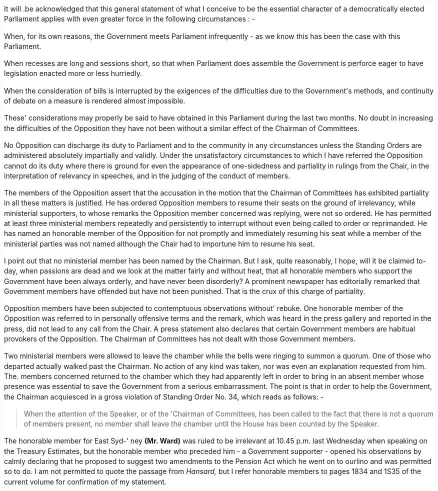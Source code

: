 It will .be acknowledged that this general statement of what I conceive to be the essential character of a democratically elected Parliament applies with even greater force in the following circumstances : - 

When, for its own reasons, the Government meets Parliament infrequently - as we know this has been the case with this Parliament. 

When recesses are long and sessions short, so that when Parliament does assemble the Government is perforce eager to have legislation enacted more or less hurriedly. 

When the consideration of bills is interrupted by the exigences of the difficulties due to the Government's methods, and continuity of debate on a measure is rendered almost impossible. 

These' considerations may properly be said to have obtained in this Parliament during the last two months. No doubt in increasing the difficulties of the Opposition they have not been without a similar effect of the  Chairman  of Committees. 

No Opposition can discharge its duty to Parliament and to the community in any circumstances unless the Standing Orders are administered absolutely impartially and validly. Under the unsatisfactory circumstances to which I have referred the Opposition cannot do its duty where there is ground for even the appearance of  one-sidedness  and partiality in rulings from the Chair, in the interpretation of relevancy in speeches, and in the judging of the conduct of members. 

The members of the Opposition assert that the accusation in the motion that the  Chairman  of Committees has exhibited partiality in all these matters is justified. He has ordered Opposition members to resume their seats on the ground of irrelevancy, while ministerial supporters, to whose remarks the Opposition member concerned was replying, were not so ordered. He has permitted at least three ministerial members repeatedly and persistently to interrupt without even being called to order or reprimanded. He has named an honorable member of the Opposition for not promptly and immediately resuming his seat while a member of the ministerial parties was not named although the Chair had to importune him to resume his seat. 

I point out that no ministerial member has been named by the  Chairman.  But I ask, quite reasonably, I hope, will it be claimed to-day, when passions are dead and we look at the matter fairly and without heat, that all honorable members who support the Government have been always orderly, and have never been disorderly? A prominent newspaper has editorially remarked that Government members have offended but have not been punished. That is the crux of this charge of partiality. 

Opposition members have been subjected to contemptuous observations without' rebuke. One honorable member of the Opposition was referred to in personally offensive terms and the remark, which was heard in the press gallery and reported in the press, did not lead to any call from the Chair. A press statement also declares that certain Government members are habitual provokers of the Opposition. The  Chairman  of Committees has not dealt with those Government members. 

Two ministerial members were allowed to leave the chamber while the bells were ringing to summon a quorum. One of those who departed actually walked past the  Chairman.  No action of any kind was taken, nor was even an explanation requested from him. The. members concerned returned to the chamber which they had apparently left in order to bring in an absent member whose presence was essential to save the Government from a serious embarrassment. The point is that in order to help the Government, the  Chairman acquiesced in a gross violation of Standing Order No. 34, which reads as follows: - 

  >When the attention of the  Speaker,  or of the  'Chairman  of Committees, has been called to the fact that there is not a quorum of members present, no member shall leave the chamber until the House has been counted by the  Speaker. 

The honorable member for East Syd-' ney  **(Mr. Ward)**  was ruled to be irrelevant at 10.45 p.m. last Wednesday when speaking on the Treasury Estimates, but the honorable member who preceded him - a Government supporter - opened his observations by calmly declaring that he proposed to suggest two amendments to the Pension Act which he went on to ourlino and was permitted so to do. I am not permitted to quote the passage from  *Hansard,*  but I refer honorable members to pages 1834 and 1S35 of the current volume for confirmation of my statement. 
